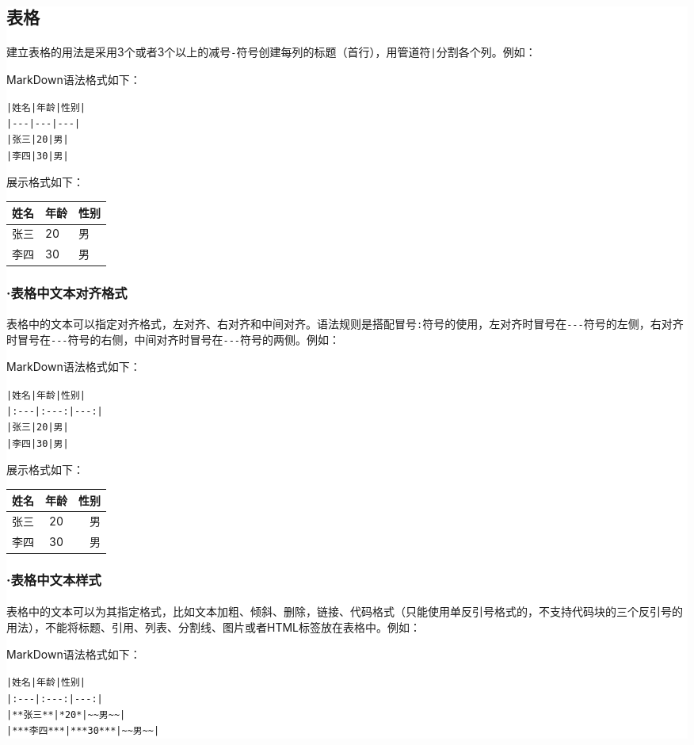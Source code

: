

## 表格

建立表格的用法是采用3个或者3个以上的减号`-`符号创建每列的标题（首行），用管道符`|`分割各个列。例如：

MarkDown语法格式如下：

```
|姓名|年龄|性别|
|---|---|---|
|张三|20|男|
|李四|30|男|
```

展示格式如下：

|姓名|年龄|性别|
|---|---|---|
|张三|20|男|
|李四|30|男|

###   ·表格中文本对齐格式

表格中的文本可以指定对齐格式，左对齐、右对齐和中间对齐。语法规则是搭配冒号`:`符号的使用，左对齐时冒号在`---`符号的左侧，右对齐时冒号在`---`符号的右侧，中间对齐时冒号在`---`符号的两侧。例如：

MarkDown语法格式如下：

```
|姓名|年龄|性别|
|:---|:---:|---:|
|张三|20|男|
|李四|30|男|
```

展示格式如下：

|姓名|年龄|性别|
|:---|:---:|---:|
|张三|20|男|
|李四|30|男|

###   ·表格中文本样式

表格中的文本可以为其指定格式，比如文本加粗、倾斜、删除，链接、代码格式（只能使用单反引号格式的，不支持代码块的三个反引号的用法），不能将标题、引用、列表、分割线、图片或者HTML标签放在表格中。例如：

MarkDown语法格式如下：

```
|姓名|年龄|性别|
|:---|:---:|---:|
|**张三**|*20*|~~男~~|
|***李四***|***30***|~~男~~|
```
